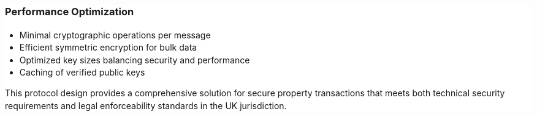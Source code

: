### Performance Optimization
- Minimal cryptographic operations per message
- Efficient symmetric encryption for bulk data
- Optimized key sizes balancing security and performance
- Caching of verified public keys

This protocol design provides a comprehensive solution for secure property transactions that meets both technical security requirements and legal enforceability standards in the UK jurisdiction.
